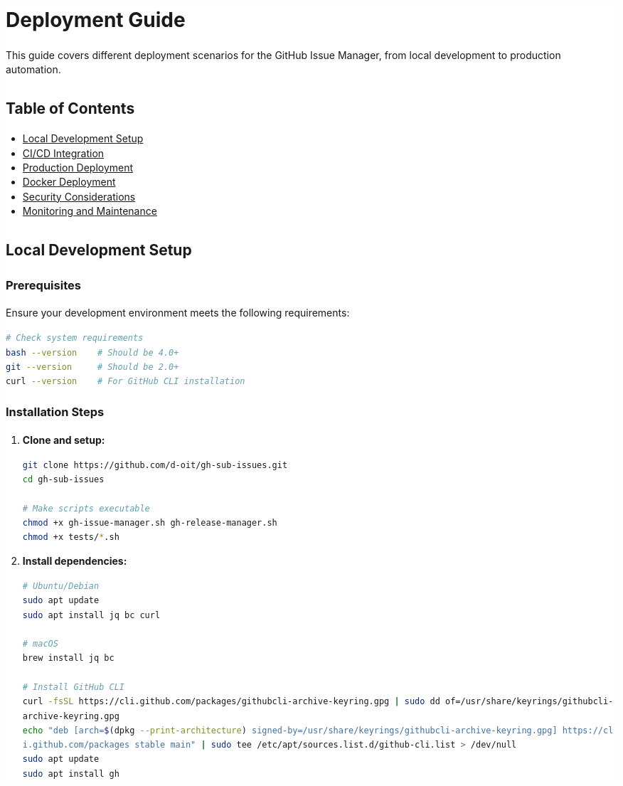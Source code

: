 # Deployment Guide

This guide covers different deployment scenarios for the GitHub Issue Manager, from local development to production automation.

## Table of Contents

- [Local Development Setup](#local-development-setup)
- [CI/CD Integration](#cicd-integration)
- [Production Deployment](#production-deployment)
- [Docker Deployment](#docker-deployment)
- [Security Considerations](#security-considerations)
- [Monitoring and Maintenance](#monitoring-and-maintenance)

## Local Development Setup

### Prerequisites

Ensure your development environment meets the following requirements:

```bash
# Check system requirements
bash --version    # Should be 4.0+
git --version     # Should be 2.0+
curl --version    # For GitHub CLI installation
```

### Installation Steps

1. **Clone and setup:**
   ```bash
   git clone https://github.com/d-oit/gh-sub-issues.git
   cd gh-sub-issues
   
   # Make scripts executable
   chmod +x gh-issue-manager.sh gh-release-manager.sh
   chmod +x tests/*.sh
   ```

2. **Install dependencies:**
   ```bash
   # Ubuntu/Debian
   sudo apt update
   sudo apt install jq bc curl
   
   # macOS
   brew install jq bc
   
   # Install GitHub CLI
   curl -fsSL https://cli.github.com/packages/githubcli-archive-keyring.gpg | sudo dd of=/usr/share/keyrings/githubcli-archive-keyring.gpg
   echo "deb [arch=$(dpkg --print-architecture) signed-by=/usr/share/keyrings/githubcli-archive-keyring.gpg] https://cli.github.com/packages stable main" | sudo tee /etc/apt/sources.list.d/github-cli.list > /dev/null
   sudo apt update
   sudo apt install gh
   ```
